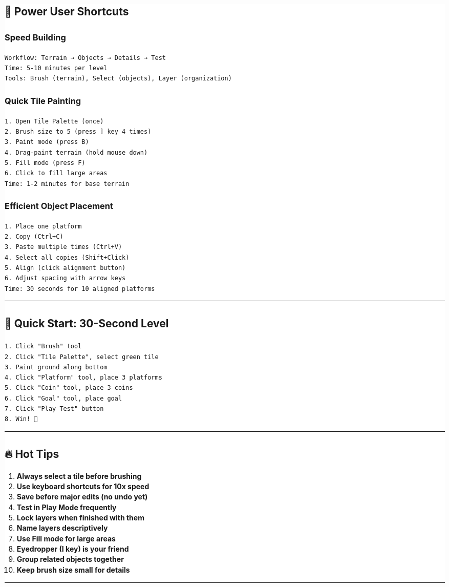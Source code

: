 ## 🎯 Power User Shortcuts

### Speed Building
```
Workflow: Terrain → Objects → Details → Test
Time: 5-10 minutes per level
Tools: Brush (terrain), Select (objects), Layer (organization)
```

### Quick Tile Painting
```
1. Open Tile Palette (once)
2. Brush size to 5 (press ] key 4 times)
3. Paint mode (press B)
4. Drag-paint terrain (hold mouse down)
5. Fill mode (press F)
6. Click to fill large areas
Time: 1-2 minutes for base terrain
```

### Efficient Object Placement
```
1. Place one platform
2. Copy (Ctrl+C)
3. Paste multiple times (Ctrl+V)
4. Select all copies (Shift+Click)
5. Align (click alignment button)
6. Adjust spacing with arrow keys
Time: 30 seconds for 10 aligned platforms
```

---

## 🎉 Quick Start: 30-Second Level

```
1. Click "Brush" tool
2. Click "Tile Palette", select green tile
3. Paint ground along bottom
4. Click "Platform" tool, place 3 platforms
5. Click "Coin" tool, place 3 coins
6. Click "Goal" tool, place goal
7. Click "Play Test" button
8. Win! 🎉
```

---

## 🔥 Hot Tips

1. **Always select a tile before brushing**
2. **Use keyboard shortcuts for 10x speed**
3. **Save before major edits (no undo yet)**
4. **Test in Play Mode frequently**
5. **Lock layers when finished with them**
6. **Name layers descriptively**
7. **Use Fill mode for large areas**
8. **Eyedropper (I key) is your friend**
9. **Group related objects together**
10. **Keep brush size small for details**

---